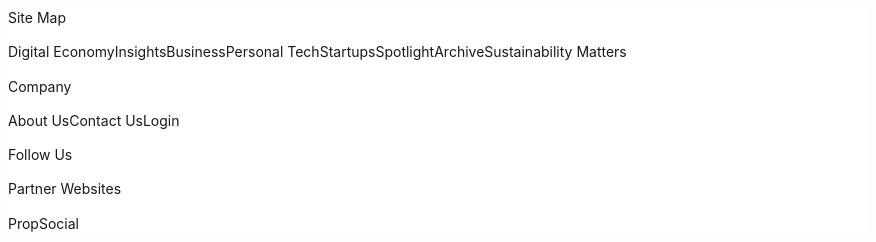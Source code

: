 Site Map

Digital EconomyInsightsBusinessPersonal TechStartupsSpotlightArchiveSustainability Matters 









Company

About UsContact UsLogin 









Follow Us

 



Partner Websites

PropSocial 











 








